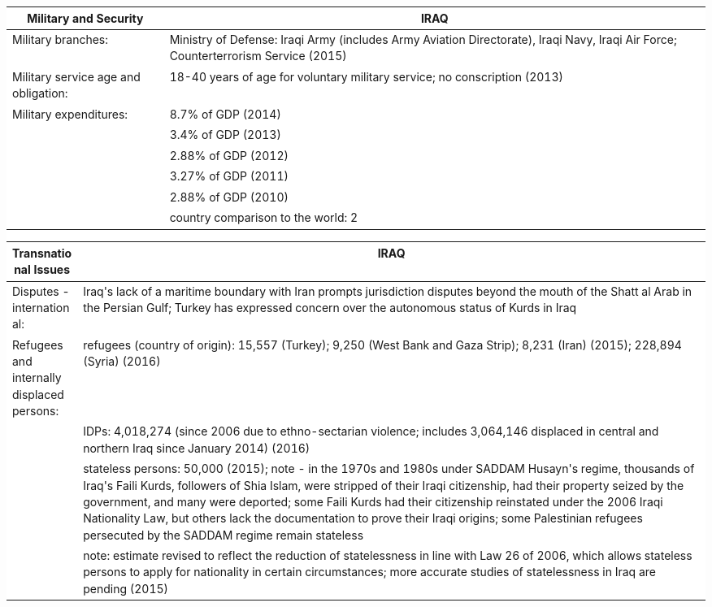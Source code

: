 | Military and Security | IRAQ |
| --- | --- |
| Military branches: | Ministry of Defense: Iraqi Army (includes Army Aviation Directorate), Iraqi Navy, Iraqi Air Force; Counterterrorism Service (2015) |
| Military service age and obligation: | 18-40 years of age for voluntary military service; no conscription (2013) |
| Military expenditures: | 8.7% of GDP (2014) |
| | 3.4% of GDP (2013) |
| | 2.88% of GDP (2012) |
| | 3.27% of GDP (2011) |
| | 2.88% of GDP (2010) |
| | country comparison to the world: 2 |

| Transnational Issues | IRAQ |
| --- | --- |
| Disputes - international: | Iraq's lack of a maritime boundary with Iran prompts jurisdiction disputes beyond the mouth of the Shatt al Arab in the Persian Gulf; Turkey has expressed concern over the autonomous status of Kurds in Iraq |
| Refugees and internally displaced persons: | refugees (country of origin): 15,557 (Turkey); 9,250 (West Bank and Gaza Strip); 8,231 (Iran) (2015); 228,894 (Syria) (2016) |
| | IDPs: 4,018,274 (since 2006 due to ethno-sectarian violence; includes 3,064,146 displaced in central and northern Iraq since January 2014) (2016) |
| | stateless persons: 50,000 (2015); note - in the 1970s and 1980s under SADDAM Husayn's regime, thousands of Iraq's Faili Kurds, followers of Shia Islam, were stripped of their Iraqi citizenship, had their property seized by the government, and many were deported; some Faili Kurds had their citizenship reinstated under the 2006 Iraqi Nationality Law, but others lack the documentation to prove their Iraqi origins; some Palestinian refugees persecuted by the SADDAM regime remain stateless |
| | note: estimate revised to reflect the reduction of statelessness in line with Law 26 of 2006, which allows stateless persons to apply for nationality in certain circumstances; more accurate studies of statelessness in Iraq are pending (2015) |
